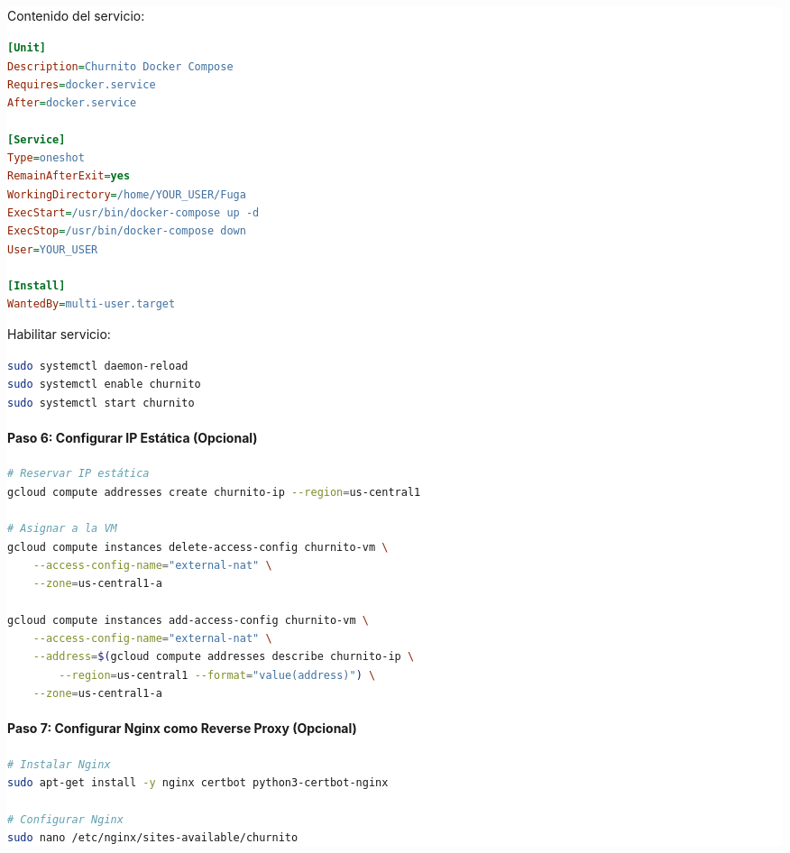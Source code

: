 Contenido del servicio:

```ini
[Unit]
Description=Churnito Docker Compose
Requires=docker.service
After=docker.service

[Service]
Type=oneshot
RemainAfterExit=yes
WorkingDirectory=/home/YOUR_USER/Fuga
ExecStart=/usr/bin/docker-compose up -d
ExecStop=/usr/bin/docker-compose down
User=YOUR_USER

[Install]
WantedBy=multi-user.target
```

Habilitar servicio:

```bash
sudo systemctl daemon-reload
sudo systemctl enable churnito
sudo systemctl start churnito
```

#### Paso 6: Configurar IP Estática (Opcional)

```bash
# Reservar IP estática
gcloud compute addresses create churnito-ip --region=us-central1

# Asignar a la VM
gcloud compute instances delete-access-config churnito-vm \
    --access-config-name="external-nat" \
    --zone=us-central1-a

gcloud compute instances add-access-config churnito-vm \
    --access-config-name="external-nat" \
    --address=$(gcloud compute addresses describe churnito-ip \
        --region=us-central1 --format="value(address)") \
    --zone=us-central1-a
```

#### Paso 7: Configurar Nginx como Reverse Proxy (Opcional)

```bash
# Instalar Nginx
sudo apt-get install -y nginx certbot python3-certbot-nginx

# Configurar Nginx
sudo nano /etc/nginx/sites-available/churnito
```
